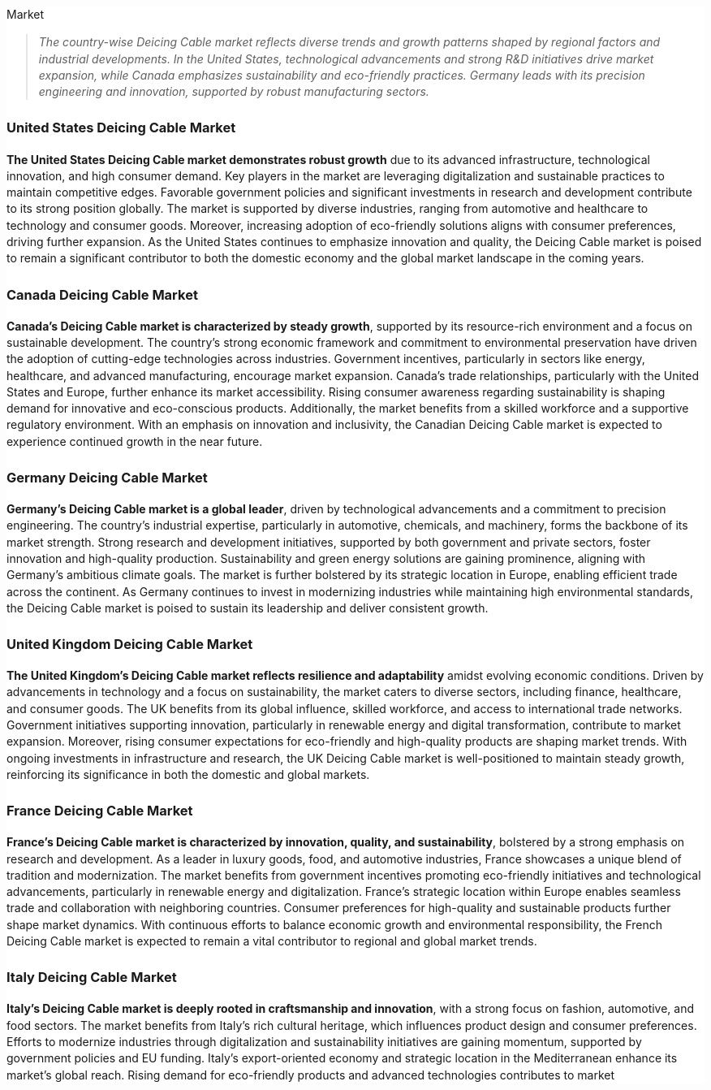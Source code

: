 Market<br /></span></h1><blockquote><p><em><span class="">The country-wise Deicing Cable market reflects diverse trends and growth patterns shaped by regional factors and industrial developments. In the United States, technological advancements and strong R&amp;D initiatives drive market expansion, while Canada emphasizes sustainability and eco-friendly practices. Germany leads with its precision engineering and innovation, supported by robust manufacturing sectors.</span></em></p></blockquote><h3><strong>United States Deicing Cable Market</strong></h3><p><strong>The United States Deicing Cable market demonstrates robust growth</strong> due to its advanced infrastructure, technological innovation, and high consumer demand. Key players in the market are leveraging digitalization and sustainable practices to maintain competitive edges. Favorable government policies and significant investments in research and development contribute to its strong position globally. The market is supported by diverse industries, ranging from automotive and healthcare to technology and consumer goods. Moreover, increasing adoption of eco-friendly solutions aligns with consumer preferences, driving further expansion. As the United States continues to emphasize innovation and quality, the Deicing Cable market is poised to remain a significant contributor to both the domestic economy and the global market landscape in the coming years.</p><h3><strong>Canada Deicing Cable Market</strong></h3><p><strong>Canada&rsquo;s Deicing Cable market is characterized by steady growth</strong>, supported by its resource-rich environment and a focus on sustainable development. The country&rsquo;s strong economic framework and commitment to environmental preservation have driven the adoption of cutting-edge technologies across industries. Government incentives, particularly in sectors like energy, healthcare, and advanced manufacturing, encourage market expansion. Canada&rsquo;s trade relationships, particularly with the United States and Europe, further enhance its market accessibility. Rising consumer awareness regarding sustainability is shaping demand for innovative and eco-conscious products. Additionally, the market benefits from a skilled workforce and a supportive regulatory environment. With an emphasis on innovation and inclusivity, the Canadian Deicing Cable market is expected to experience continued growth in the near future.</p><h3><strong>Germany Deicing Cable Market</strong></h3><p><strong>Germany&rsquo;s Deicing Cable market is a global leader</strong>, driven by technological advancements and a commitment to precision engineering. The country&rsquo;s industrial expertise, particularly in automotive, chemicals, and machinery, forms the backbone of its market strength. Strong research and development initiatives, supported by both government and private sectors, foster innovation and high-quality production. Sustainability and green energy solutions are gaining prominence, aligning with Germany&rsquo;s ambitious climate goals. The market is further bolstered by its strategic location in Europe, enabling efficient trade across the continent. As Germany continues to invest in modernizing industries while maintaining high environmental standards, the Deicing Cable market is poised to sustain its leadership and deliver consistent growth.</p><h3><strong>United Kingdom Deicing Cable Market</strong></h3><p><strong>The United Kingdom&rsquo;s Deicing Cable market reflects resilience and adaptability</strong> amidst evolving economic conditions. Driven by advancements in technology and a focus on sustainability, the market caters to diverse sectors, including finance, healthcare, and consumer goods. The UK benefits from its global influence, skilled workforce, and access to international trade networks. Government initiatives supporting innovation, particularly in renewable energy and digital transformation, contribute to market expansion. Moreover, rising consumer expectations for eco-friendly and high-quality products are shaping market trends. With ongoing investments in infrastructure and research, the UK Deicing Cable market is well-positioned to maintain steady growth, reinforcing its significance in both the domestic and global markets.</p><h3><strong>France Deicing Cable Market</strong></h3><p><strong>France&rsquo;s Deicing Cable market is characterized by innovation, quality, and sustainability</strong>, bolstered by a strong emphasis on research and development. As a leader in luxury goods, food, and automotive industries, France showcases a unique blend of tradition and modernization. The market benefits from government incentives promoting eco-friendly initiatives and technological advancements, particularly in renewable energy and digitalization. France&rsquo;s strategic location within Europe enables seamless trade and collaboration with neighboring countries. Consumer preferences for high-quality and sustainable products further shape market dynamics. With continuous efforts to balance economic growth and environmental responsibility, the French Deicing Cable market is expected to remain a vital contributor to regional and global market trends.</p><h3><strong>Italy Deicing Cable Market</strong></h3><p><strong>Italy&rsquo;s Deicing Cable market is deeply rooted in craftsmanship and innovation</strong>, with a strong focus on fashion, automotive, and food sectors. The market benefits from Italy&rsquo;s rich cultural heritage, which influences product design and consumer preferences. Efforts to modernize industries through digitalization and sustainability initiatives are gaining momentum, supported by government policies and EU funding. Italy&rsquo;s export-oriented economy and strategic location in the Mediterranean enhance its market&rsquo;s global reach. Rising demand for eco-friendly products and advanced technologies contributes to market